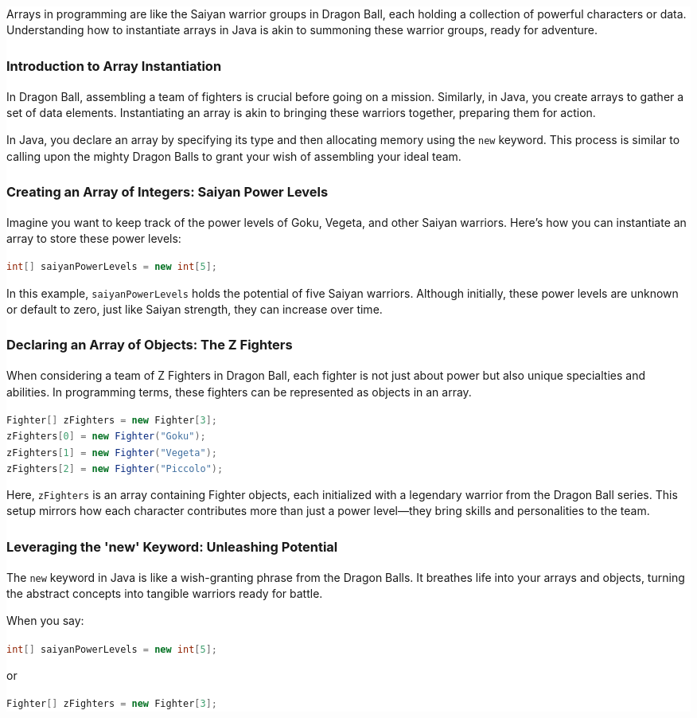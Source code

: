Arrays in programming are like the Saiyan warrior groups in Dragon Ball, each holding a collection of powerful characters or data. Understanding how to instantiate arrays in Java is akin to summoning these warrior groups, ready for adventure.

### Introduction to Array Instantiation
In Dragon Ball, assembling a team of fighters is crucial before going on a mission. Similarly, in Java, you create arrays to gather a set of data elements. Instantiating an array is akin to bringing these warriors together, preparing them for action.

In Java, you declare an array by specifying its type and then allocating memory using the `new` keyword. This process is similar to calling upon the mighty Dragon Balls to grant your wish of assembling your ideal team.

### Creating an Array of Integers: Saiyan Power Levels
Imagine you want to keep track of the power levels of Goku, Vegeta, and other Saiyan warriors. Here’s how you can instantiate an array to store these power levels:

```java
int[] saiyanPowerLevels = new int[5];
```

In this example, `saiyanPowerLevels` holds the potential of five Saiyan warriors. Although initially, these power levels are unknown or default to zero, just like Saiyan strength, they can increase over time.

### Declaring an Array of Objects: The Z Fighters
When considering a team of Z Fighters in Dragon Ball, each fighter is not just about power but also unique specialties and abilities. In programming terms, these fighters can be represented as objects in an array.

```java
Fighter[] zFighters = new Fighter[3];
zFighters[0] = new Fighter("Goku");
zFighters[1] = new Fighter("Vegeta");
zFighters[2] = new Fighter("Piccolo");
```

Here, `zFighters` is an array containing Fighter objects, each initialized with a legendary warrior from the Dragon Ball series. This setup mirrors how each character contributes more than just a power level—they bring skills and personalities to the team.

### Leveraging the 'new' Keyword: Unleashing Potential
The `new` keyword in Java is like a wish-granting phrase from the Dragon Balls. It breathes life into your arrays and objects, turning the abstract concepts into tangible warriors ready for battle.

When you say:

```java
int[] saiyanPowerLevels = new int[5];
```

or

```java
Fighter[] zFighters = new Fighter[3];
```
